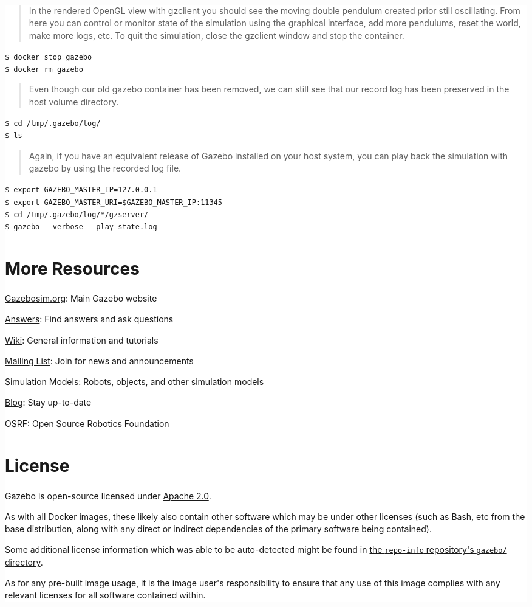 > In the rendered OpenGL view with gzclient you should see the moving double pendulum created prior still oscillating. From here you can control or monitor state of the simulation using the graphical interface, add more pendulums, reset the world, make more logs, etc. To quit the simulation, close the gzclient window and stop the container.

```console
$ docker stop gazebo
$ docker rm gazebo
```

> Even though our old gazebo container has been removed, we can still see that our record log has been preserved in the host volume directory.

```console
$ cd /tmp/.gazebo/log/
$ ls
```

> Again, if you have an equivalent release of Gazebo installed on your host system, you can play back the simulation with gazebo by using the recorded log file.

```console
$ export GAZEBO_MASTER_IP=127.0.0.1
$ export GAZEBO_MASTER_URI=$GAZEBO_MASTER_IP:11345
$ cd /tmp/.gazebo/log/*/gzserver/
$ gazebo --verbose --play state.log
```

# More Resources

[Gazebosim.org](http://www.gazebosim.org/): Main Gazebo website

[Answers](http://answers.gazebosim.org/): Find answers and ask questions

[Wiki](https://bitbucket.org/osrf/gazebo/wiki): General information and tutorials

[Mailing List](https://groups.google.com/a/osrfoundation.org/d/forum/gazebo): Join for news and announcements

[Simulation Models](https://bitbucket.org/osrf/gazebo_models/src): Robots, objects, and other simulation models

[Blog](http://wiki.gazebosim.org/blog.html): Stay up-to-date

[OSRF](http://www.osrfoundation.org/): Open Source Robotics Foundation

# License

Gazebo is open-source licensed under [Apache 2.0](http://opensource.org/licenses/Apache-2.0).

As with all Docker images, these likely also contain other software which may be under other licenses (such as Bash, etc from the base distribution, along with any direct or indirect dependencies of the primary software being contained).

Some additional license information which was able to be auto-detected might be found in [the `repo-info` repository's `gazebo/` directory](https://github.com/docker-library/repo-info/tree/master/repos/gazebo).

As for any pre-built image usage, it is the image user's responsibility to ensure that any use of this image complies with any relevant licenses for all software contained within.
